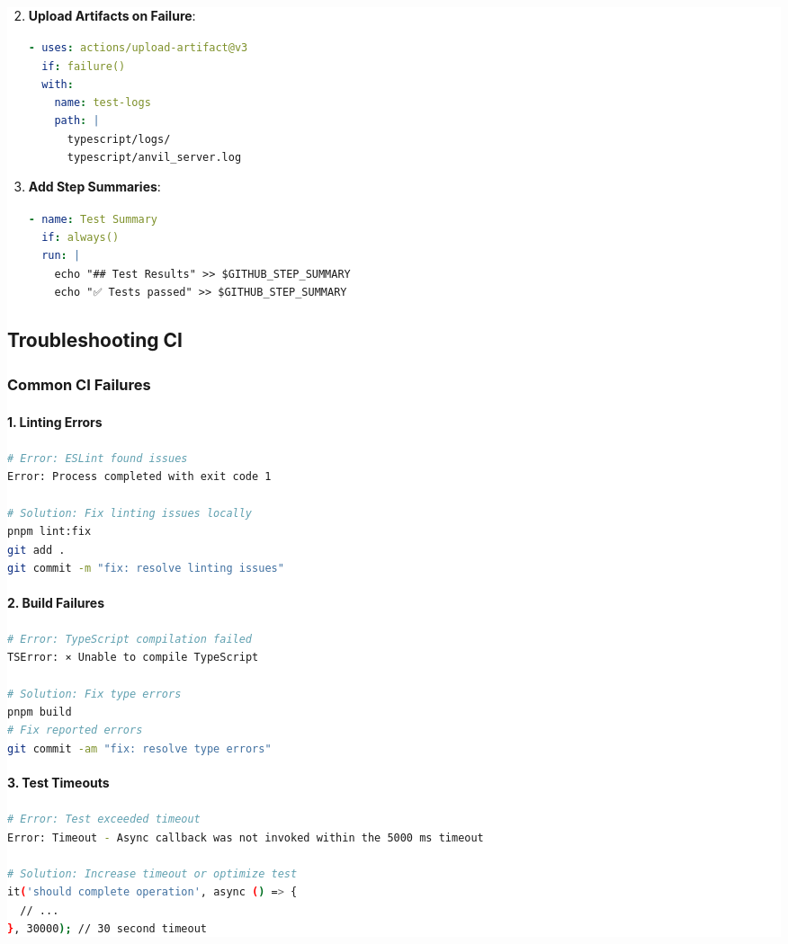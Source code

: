 2. **Upload Artifacts on Failure**:
   ```yaml
   - uses: actions/upload-artifact@v3
     if: failure()
     with:
       name: test-logs
       path: |
         typescript/logs/
         typescript/anvil_server.log
   ```

3. **Add Step Summaries**:
   ```yaml
   - name: Test Summary
     if: always()
     run: |
       echo "## Test Results" >> $GITHUB_STEP_SUMMARY
       echo "✅ Tests passed" >> $GITHUB_STEP_SUMMARY
   ```

## Troubleshooting CI

### Common CI Failures

#### 1. Linting Errors

```bash
# Error: ESLint found issues
Error: Process completed with exit code 1

# Solution: Fix linting issues locally
pnpm lint:fix
git add .
git commit -m "fix: resolve linting issues"
```

#### 2. Build Failures

```bash
# Error: TypeScript compilation failed
TSError: ⨯ Unable to compile TypeScript

# Solution: Fix type errors
pnpm build
# Fix reported errors
git commit -am "fix: resolve type errors"
```

#### 3. Test Timeouts

```bash
# Error: Test exceeded timeout
Error: Timeout - Async callback was not invoked within the 5000 ms timeout

# Solution: Increase timeout or optimize test
it('should complete operation', async () => {
  // ...
}, 30000); // 30 second timeout
```
